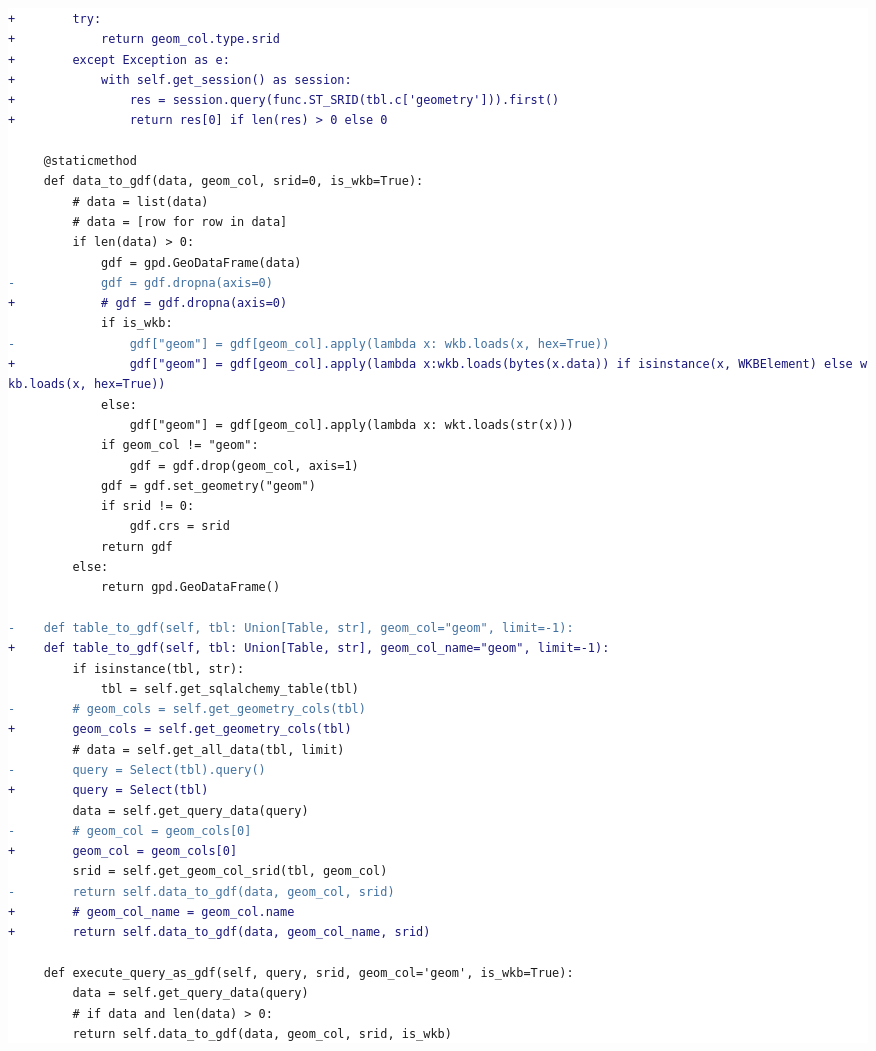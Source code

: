 ```diff
+        try:
+            return geom_col.type.srid
+        except Exception as e:
+            with self.get_session() as session:
+                res = session.query(func.ST_SRID(tbl.c['geometry'])).first()
+                return res[0] if len(res) > 0 else 0
 
     @staticmethod
     def data_to_gdf(data, geom_col, srid=0, is_wkb=True):
         # data = list(data)
         # data = [row for row in data]
         if len(data) > 0:
             gdf = gpd.GeoDataFrame(data)
-            gdf = gdf.dropna(axis=0)
+            # gdf = gdf.dropna(axis=0)
             if is_wkb:
-                gdf["geom"] = gdf[geom_col].apply(lambda x: wkb.loads(x, hex=True))
+                gdf["geom"] = gdf[geom_col].apply(lambda x:wkb.loads(bytes(x.data)) if isinstance(x, WKBElement) else wkb.loads(x, hex=True))
             else:
                 gdf["geom"] = gdf[geom_col].apply(lambda x: wkt.loads(str(x)))
             if geom_col != "geom":
                 gdf = gdf.drop(geom_col, axis=1)
             gdf = gdf.set_geometry("geom")
             if srid != 0:
                 gdf.crs = srid
             return gdf
         else:
             return gpd.GeoDataFrame()
 
-    def table_to_gdf(self, tbl: Union[Table, str], geom_col="geom", limit=-1):
+    def table_to_gdf(self, tbl: Union[Table, str], geom_col_name="geom", limit=-1):
         if isinstance(tbl, str):
             tbl = self.get_sqlalchemy_table(tbl)
-        # geom_cols = self.get_geometry_cols(tbl)
+        geom_cols = self.get_geometry_cols(tbl)
         # data = self.get_all_data(tbl, limit)
-        query = Select(tbl).query()
+        query = Select(tbl)
         data = self.get_query_data(query)
-        # geom_col = geom_cols[0]
+        geom_col = geom_cols[0]
         srid = self.get_geom_col_srid(tbl, geom_col)
-        return self.data_to_gdf(data, geom_col, srid)
+        # geom_col_name = geom_col.name
+        return self.data_to_gdf(data, geom_col_name, srid)
 
     def execute_query_as_gdf(self, query, srid, geom_col='geom', is_wkb=True):
         data = self.get_query_data(query)
         # if data and len(data) > 0:
         return self.data_to_gdf(data, geom_col, srid, is_wkb)
```
